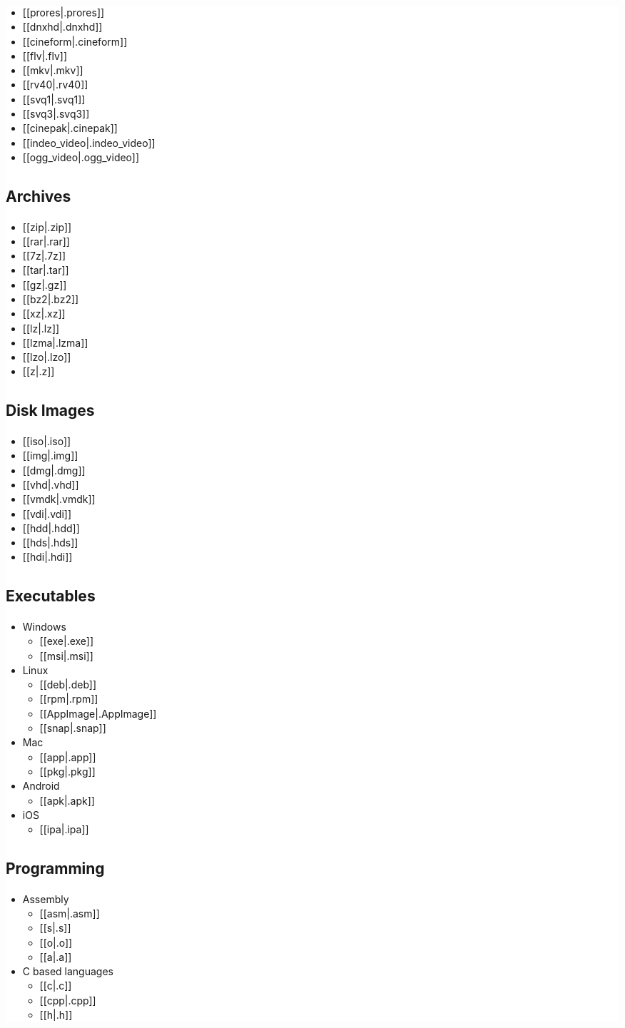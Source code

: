 - [[prores|.prores]]
- [[dnxhd|.dnxhd]]
- [[cineform|.cineform]]
- [[flv|.flv]]
- [[mkv|.mkv]]
- [[rv40|.rv40]]
- [[svq1|.svq1]]
- [[svq3|.svq3]]
- [[cinepak|.cinepak]]
- [[indeo_video|.indeo_video]]
- [[ogg_video|.ogg_video]]
## Archives
- [[zip|.zip]]
- [[rar|.rar]]
- [[7z|.7z]]
- [[tar|.tar]]
- [[gz|.gz]]
- [[bz2|.bz2]]
- [[xz|.xz]]
- [[lz|.lz]]
- [[lzma|.lzma]]
- [[lzo|.lzo]]
- [[z|.z]]
## Disk Images
- [[iso|.iso]]
- [[img|.img]]
- [[dmg|.dmg]]
- [[vhd|.vhd]]
- [[vmdk|.vmdk]]
- [[vdi|.vdi]]
- [[hdd|.hdd]]
- [[hds|.hds]]
- [[hdi|.hdi]]
## Executables
- Windows
    - [[exe|.exe]]
    - [[msi|.msi]]
- Linux
    - [[deb|.deb]]
    - [[rpm|.rpm]]
    - [[AppImage|.AppImage]]
    - [[snap|.snap]]
- Mac
    - [[app|.app]]
    - [[pkg|.pkg]]
- Android
    - [[apk|.apk]]
- iOS
    - [[ipa|.ipa]]
## Programming
- Assembly
    - [[asm|.asm]]
    - [[s|.s]]
    - [[o|.o]]
    - [[a|.a]]
- C based languages
    - [[c|.c]]
    - [[cpp|.cpp]]
    - [[h|.h]]